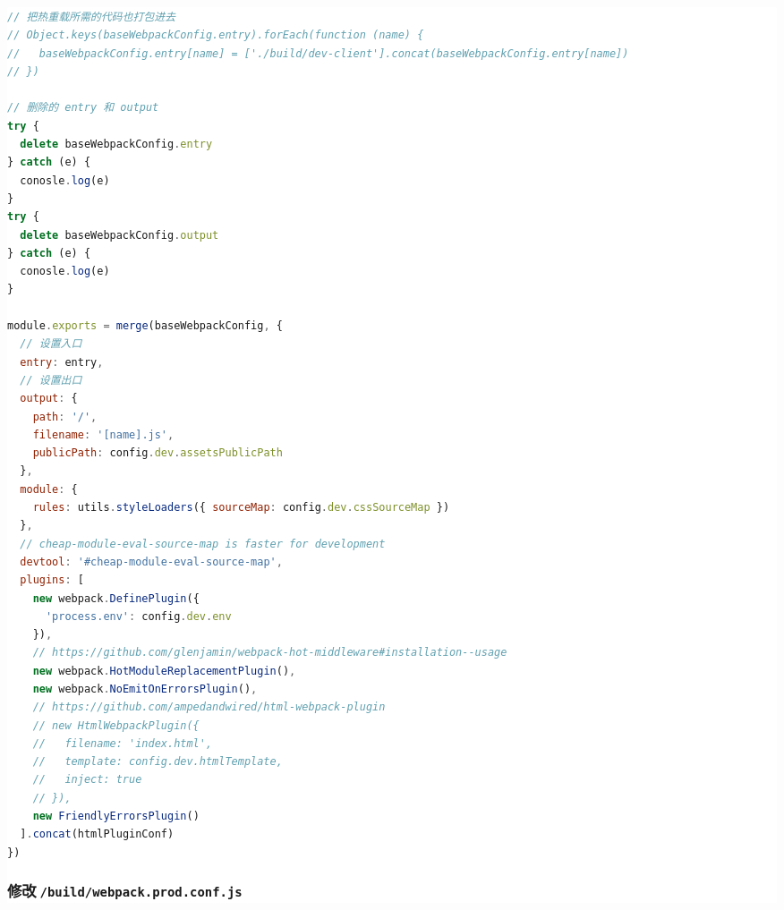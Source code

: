 ```js
// 把热重载所需的代码也打包进去
// Object.keys(baseWebpackConfig.entry).forEach(function (name) {
//   baseWebpackConfig.entry[name] = ['./build/dev-client'].concat(baseWebpackConfig.entry[name])
// })

// 删除的 entry 和 output
try {
  delete baseWebpackConfig.entry
} catch (e) {
  conosle.log(e)
}
try {
  delete baseWebpackConfig.output
} catch (e) {
  conosle.log(e)
}

module.exports = merge(baseWebpackConfig, {
  // 设置入口
  entry: entry,
  // 设置出口
  output: {
    path: '/',
    filename: '[name].js',
    publicPath: config.dev.assetsPublicPath
  },
  module: {
    rules: utils.styleLoaders({ sourceMap: config.dev.cssSourceMap })
  },
  // cheap-module-eval-source-map is faster for development
  devtool: '#cheap-module-eval-source-map',
  plugins: [
    new webpack.DefinePlugin({
      'process.env': config.dev.env
    }),
    // https://github.com/glenjamin/webpack-hot-middleware#installation--usage
    new webpack.HotModuleReplacementPlugin(),
    new webpack.NoEmitOnErrorsPlugin(),
    // https://github.com/ampedandwired/html-webpack-plugin
    // new HtmlWebpackPlugin({
    //   filename: 'index.html',
    //   template: config.dev.htmlTemplate,
    //   inject: true
    // }),
    new FriendlyErrorsPlugin()
  ].concat(htmlPluginConf)
})
```

### 修改 `/build/webpack.prod.conf.js`
